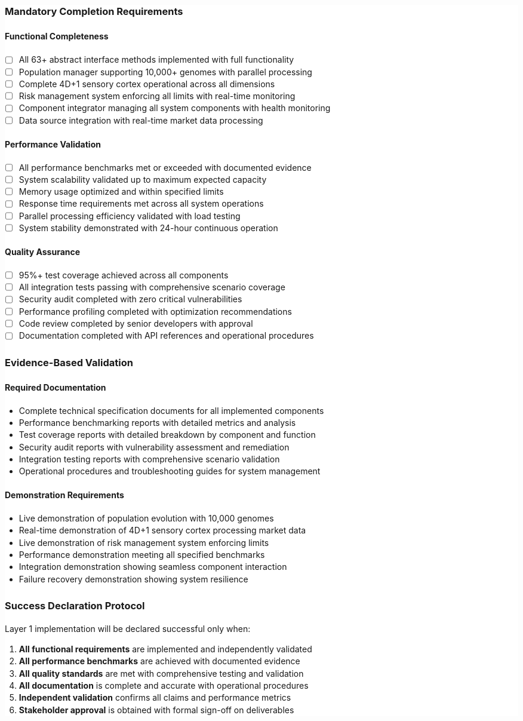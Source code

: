 ### **Mandatory Completion Requirements**

#### **Functional Completeness**
- [ ] All 63+ abstract interface methods implemented with full functionality
- [ ] Population manager supporting 10,000+ genomes with parallel processing
- [ ] Complete 4D+1 sensory cortex operational across all dimensions
- [ ] Risk management system enforcing all limits with real-time monitoring
- [ ] Component integrator managing all system components with health monitoring
- [ ] Data source integration with real-time market data processing

#### **Performance Validation**
- [ ] All performance benchmarks met or exceeded with documented evidence
- [ ] System scalability validated up to maximum expected capacity
- [ ] Memory usage optimized and within specified limits
- [ ] Response time requirements met across all system operations
- [ ] Parallel processing efficiency validated with load testing
- [ ] System stability demonstrated with 24-hour continuous operation

#### **Quality Assurance**
- [ ] 95%+ test coverage achieved across all components
- [ ] All integration tests passing with comprehensive scenario coverage
- [ ] Security audit completed with zero critical vulnerabilities
- [ ] Performance profiling completed with optimization recommendations
- [ ] Code review completed by senior developers with approval
- [ ] Documentation completed with API references and operational procedures

### **Evidence-Based Validation**

#### **Required Documentation**
- Complete technical specification documents for all implemented components
- Performance benchmarking reports with detailed metrics and analysis
- Test coverage reports with detailed breakdown by component and function
- Security audit reports with vulnerability assessment and remediation
- Integration testing reports with comprehensive scenario validation
- Operational procedures and troubleshooting guides for system management

#### **Demonstration Requirements**
- Live demonstration of population evolution with 10,000 genomes
- Real-time demonstration of 4D+1 sensory cortex processing market data
- Live demonstration of risk management system enforcing limits
- Performance demonstration meeting all specified benchmarks
- Integration demonstration showing seamless component interaction
- Failure recovery demonstration showing system resilience

### **Success Declaration Protocol**

Layer 1 implementation will be declared successful only when:
1. **All functional requirements** are implemented and independently validated
2. **All performance benchmarks** are achieved with documented evidence
3. **All quality standards** are met with comprehensive testing and validation
4. **All documentation** is complete and accurate with operational procedures
5. **Independent validation** confirms all claims and performance metrics
6. **Stakeholder approval** is obtained with formal sign-off on deliverables
